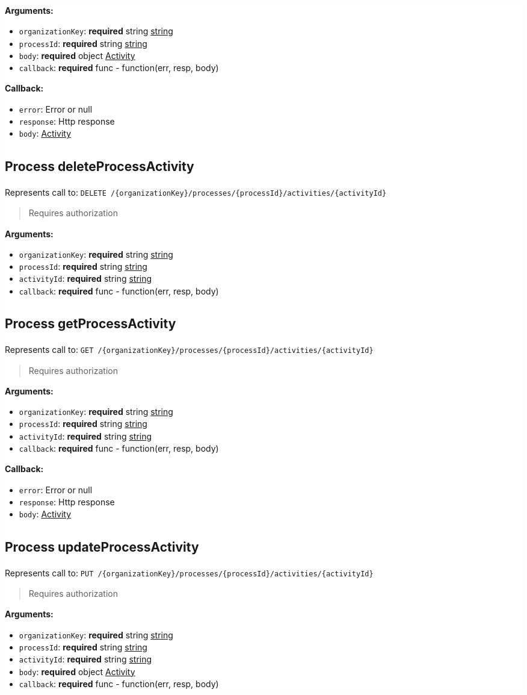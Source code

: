 **Arguments:**
- `organizationKey`: **required** string [string](#model-string)
- `processId`: **required** string [string](#model-string)
- `body`: **required** object [Activity](#model-activity)
- `callback`: **required** func - function(err, resp, body)


**Callback:**
- `error`: Error or null
- `response`: Http response
- `body`: [Activity](#model-activity)

## Process deleteProcessActivity
Represents call to:
`DELETE /{organizationKey}/processes/{processId}/activities/{activityId}`

> Requires authorization

**Arguments:**
- `organizationKey`: **required** string [string](#model-string)
- `processId`: **required** string [string](#model-string)
- `activityId`: **required** string [string](#model-string)
- `callback`: **required** func - function(err, resp, body)


## Process getProcessActivity
Represents call to:
`GET /{organizationKey}/processes/{processId}/activities/{activityId}`

> Requires authorization

**Arguments:**
- `organizationKey`: **required** string [string](#model-string)
- `processId`: **required** string [string](#model-string)
- `activityId`: **required** string [string](#model-string)
- `callback`: **required** func - function(err, resp, body)


**Callback:**
- `error`: Error or null
- `response`: Http response
- `body`: [Activity](#model-activity)

## Process updateProcessActivity
Represents call to:
`PUT /{organizationKey}/processes/{processId}/activities/{activityId}`

> Requires authorization

**Arguments:**
- `organizationKey`: **required** string [string](#model-string)
- `processId`: **required** string [string](#model-string)
- `activityId`: **required** string [string](#model-string)
- `body`: **required** object [Activity](#model-activity)
- `callback`: **required** func - function(err, resp, body)
